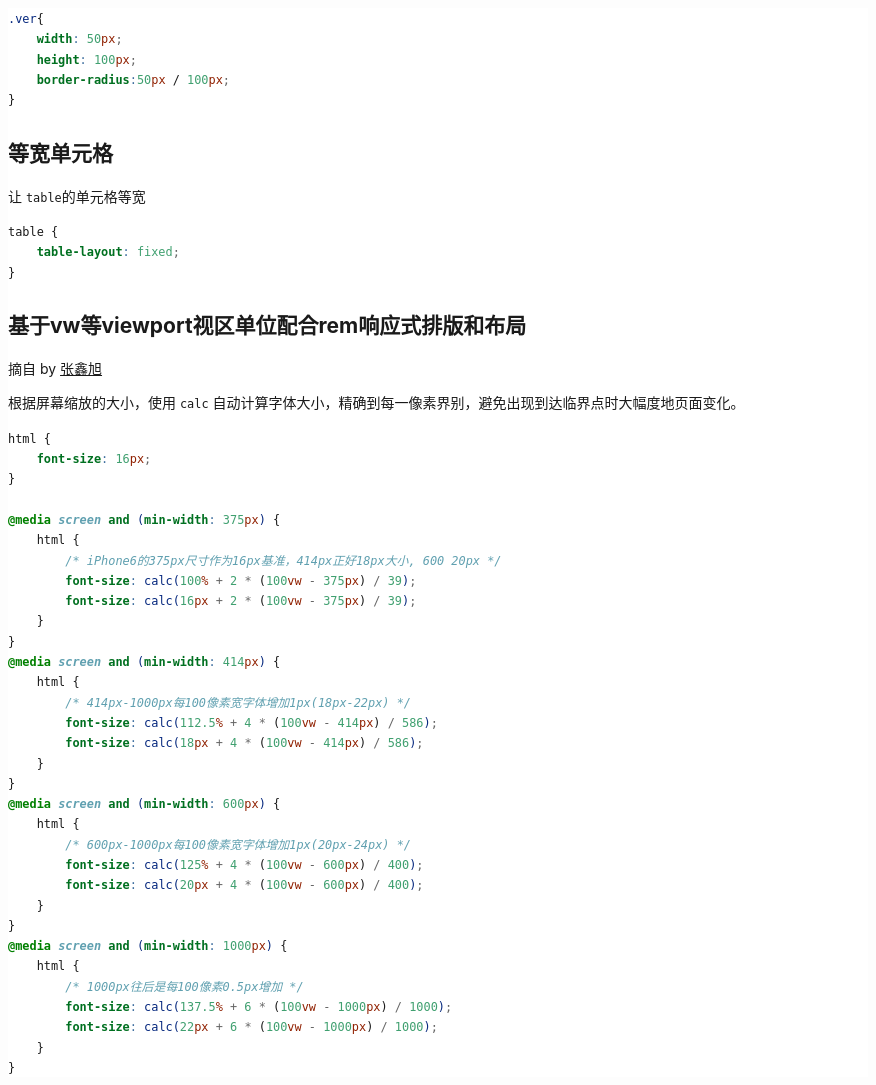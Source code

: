 ```css
.ver{
	width: 50px;
	height: 100px;
	border-radius:50px / 100px;
}
```
  
## 等宽单元格
 
让 `table`的单元格等宽
```css
table {
	table-layout: fixed;
}
```


## 基于vw等viewport视区单位配合rem响应式排版和布局

摘自 by [张鑫旭](http://www.zhangxinxu.com/wordpress/2016/08/vw-viewport-responsive-layout-typography/)

根据屏幕缩放的大小，使用 `calc` 自动计算字体大小，精确到每一像素界别，避免出现到达临界点时大幅度地页面变化。

```css
html {
    font-size: 16px;
}

@media screen and (min-width: 375px) {
    html {
        /* iPhone6的375px尺寸作为16px基准，414px正好18px大小, 600 20px */
        font-size: calc(100% + 2 * (100vw - 375px) / 39);
        font-size: calc(16px + 2 * (100vw - 375px) / 39);
    }
}
@media screen and (min-width: 414px) {
    html {
        /* 414px-1000px每100像素宽字体增加1px(18px-22px) */
        font-size: calc(112.5% + 4 * (100vw - 414px) / 586);
        font-size: calc(18px + 4 * (100vw - 414px) / 586);
    }
}
@media screen and (min-width: 600px) {
    html {
        /* 600px-1000px每100像素宽字体增加1px(20px-24px) */
        font-size: calc(125% + 4 * (100vw - 600px) / 400);
        font-size: calc(20px + 4 * (100vw - 600px) / 400);
    }
}
@media screen and (min-width: 1000px) {
    html {
        /* 1000px往后是每100像素0.5px增加 */
        font-size: calc(137.5% + 6 * (100vw - 1000px) / 1000);
        font-size: calc(22px + 6 * (100vw - 1000px) / 1000);
    }
}
```
